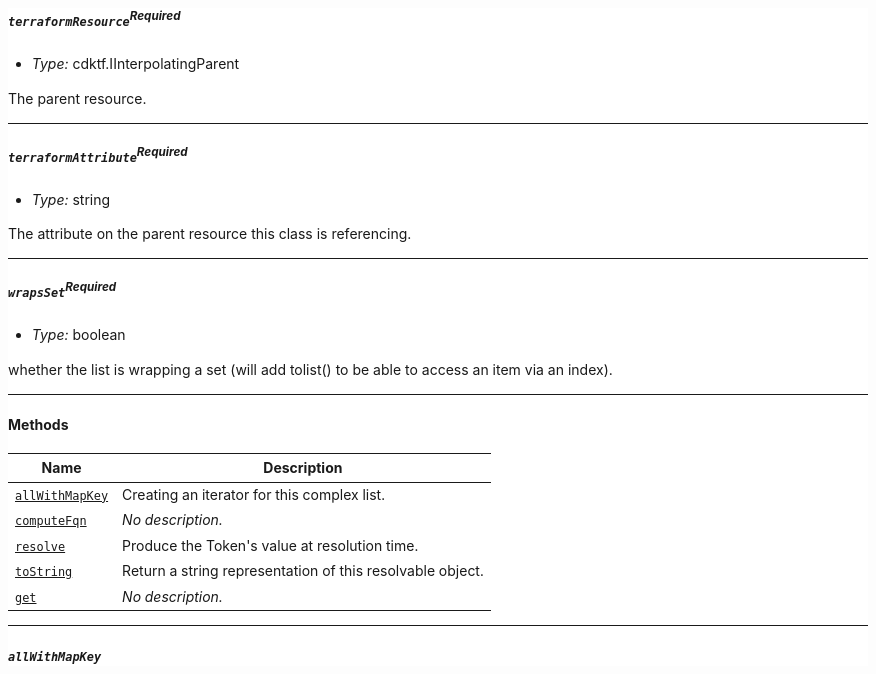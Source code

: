 
##### `terraformResource`<sup>Required</sup> <a name="terraformResource" id="rhizo-co-terraform-provider-oci.dataintegrationWorkspaceExportRequest.DataintegrationWorkspaceExportRequestExportedItemsList.Initializer.parameter.terraformResource"></a>

- *Type:* cdktf.IInterpolatingParent

The parent resource.

---

##### `terraformAttribute`<sup>Required</sup> <a name="terraformAttribute" id="rhizo-co-terraform-provider-oci.dataintegrationWorkspaceExportRequest.DataintegrationWorkspaceExportRequestExportedItemsList.Initializer.parameter.terraformAttribute"></a>

- *Type:* string

The attribute on the parent resource this class is referencing.

---

##### `wrapsSet`<sup>Required</sup> <a name="wrapsSet" id="rhizo-co-terraform-provider-oci.dataintegrationWorkspaceExportRequest.DataintegrationWorkspaceExportRequestExportedItemsList.Initializer.parameter.wrapsSet"></a>

- *Type:* boolean

whether the list is wrapping a set (will add tolist() to be able to access an item via an index).

---

#### Methods <a name="Methods" id="Methods"></a>

| **Name** | **Description** |
| --- | --- |
| <code><a href="#rhizo-co-terraform-provider-oci.dataintegrationWorkspaceExportRequest.DataintegrationWorkspaceExportRequestExportedItemsList.allWithMapKey">allWithMapKey</a></code> | Creating an iterator for this complex list. |
| <code><a href="#rhizo-co-terraform-provider-oci.dataintegrationWorkspaceExportRequest.DataintegrationWorkspaceExportRequestExportedItemsList.computeFqn">computeFqn</a></code> | *No description.* |
| <code><a href="#rhizo-co-terraform-provider-oci.dataintegrationWorkspaceExportRequest.DataintegrationWorkspaceExportRequestExportedItemsList.resolve">resolve</a></code> | Produce the Token's value at resolution time. |
| <code><a href="#rhizo-co-terraform-provider-oci.dataintegrationWorkspaceExportRequest.DataintegrationWorkspaceExportRequestExportedItemsList.toString">toString</a></code> | Return a string representation of this resolvable object. |
| <code><a href="#rhizo-co-terraform-provider-oci.dataintegrationWorkspaceExportRequest.DataintegrationWorkspaceExportRequestExportedItemsList.get">get</a></code> | *No description.* |

---

##### `allWithMapKey` <a name="allWithMapKey" id="rhizo-co-terraform-provider-oci.dataintegrationWorkspaceExportRequest.DataintegrationWorkspaceExportRequestExportedItemsList.allWithMapKey"></a>

